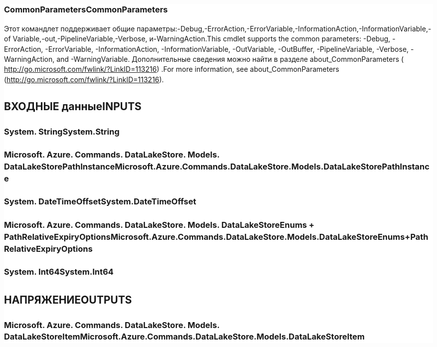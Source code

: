 ### <span data-ttu-id="8e475-139">CommonParameters</span><span class="sxs-lookup"><span data-stu-id="8e475-139">CommonParameters</span></span>
<span data-ttu-id="8e475-140">Этот командлет поддерживает общие параметры:-Debug,-ErrorAction,-ErrorVariable,-InformationAction,-InformationVariable,-of Variable,-out,-PipelineVariable,-Verbose, и-WarningAction.</span><span class="sxs-lookup"><span data-stu-id="8e475-140">This cmdlet supports the common parameters: -Debug, -ErrorAction, -ErrorVariable, -InformationAction, -InformationVariable, -OutVariable, -OutBuffer, -PipelineVariable, -Verbose, -WarningAction, and -WarningVariable.</span></span> <span data-ttu-id="8e475-141">Дополнительные сведения можно найти в разделе about_CommonParameters ( http://go.microsoft.com/fwlink/?LinkID=113216) .</span><span class="sxs-lookup"><span data-stu-id="8e475-141">For more information, see about_CommonParameters (http://go.microsoft.com/fwlink/?LinkID=113216).</span></span>

## <span data-ttu-id="8e475-142">ВХОДНЫЕ данные</span><span class="sxs-lookup"><span data-stu-id="8e475-142">INPUTS</span></span>

### <span data-ttu-id="8e475-143">System. String</span><span class="sxs-lookup"><span data-stu-id="8e475-143">System.String</span></span>

### <span data-ttu-id="8e475-144">Microsoft. Azure. Commands. DataLakeStore. Models. DataLakeStorePathInstance</span><span class="sxs-lookup"><span data-stu-id="8e475-144">Microsoft.Azure.Commands.DataLakeStore.Models.DataLakeStorePathInstance</span></span>

### <span data-ttu-id="8e475-145">System. DateTimeOffset</span><span class="sxs-lookup"><span data-stu-id="8e475-145">System.DateTimeOffset</span></span>

### <span data-ttu-id="8e475-146">Microsoft. Azure. Commands. DataLakeStore. Models. DataLakeStoreEnums + PathRelativeExpiryOptions</span><span class="sxs-lookup"><span data-stu-id="8e475-146">Microsoft.Azure.Commands.DataLakeStore.Models.DataLakeStoreEnums+PathRelativeExpiryOptions</span></span>

### <span data-ttu-id="8e475-147">System. Int64</span><span class="sxs-lookup"><span data-stu-id="8e475-147">System.Int64</span></span>

## <span data-ttu-id="8e475-148">НАПРЯЖЕНИЕ</span><span class="sxs-lookup"><span data-stu-id="8e475-148">OUTPUTS</span></span>

### <span data-ttu-id="8e475-149">Microsoft. Azure. Commands. DataLakeStore. Models. DataLakeStoreItem</span><span class="sxs-lookup"><span data-stu-id="8e475-149">Microsoft.Azure.Commands.DataLakeStore.Models.DataLakeStoreItem</span></span>
